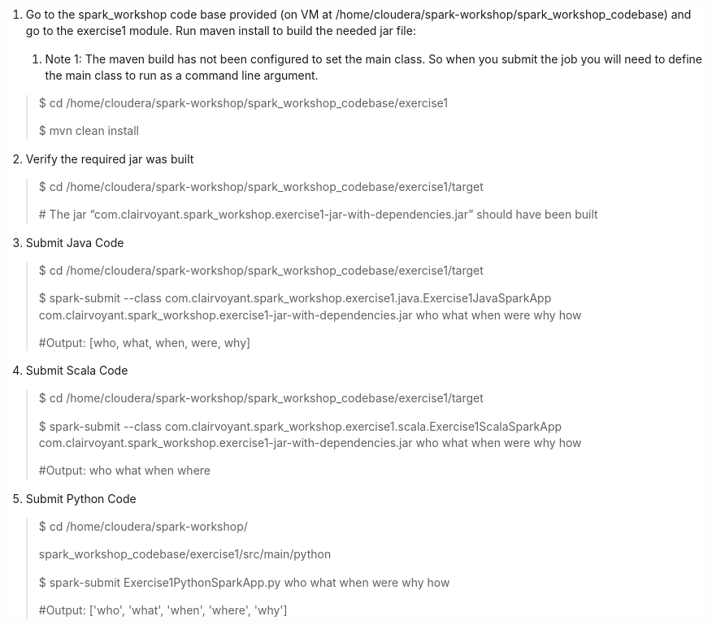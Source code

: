 1.  Go to the spark\_workshop code base provided (on VM at
    /home/cloudera/spark-workshop/spark\_workshop\_codebase) and go to
    the exercise1 module. Run maven install to build the needed jar
    file:

    1.  Note 1: The maven build has not been configured to set the main
        class. So when you submit the job you will need to define the
        main class to run as a command line argument.

> \$ cd
> /home/cloudera/spark-workshop/spark\_workshop\_codebase/exercise1
>
> \$ mvn clean install

2.  Verify the required jar was built

> \$ cd
> /home/cloudera/spark-workshop/spark\_workshop\_codebase/exercise1/target
>
> \# The jar
> “com.clairvoyant.spark\_workshop.exercise1-jar-with-dependencies.jar”
> should have been built

3.  Submit Java Code

> \$ cd
> /home/cloudera/spark-workshop/spark\_workshop\_codebase/exercise1/target
>
> \$ spark-submit --class
> com.clairvoyant.spark\_workshop.exercise1.java.Exercise1JavaSparkApp
> com.clairvoyant.spark\_workshop.exercise1-jar-with-dependencies.jar
> who what when were why how
>
> \#Output: [who, what, when, were, why]

4.  Submit Scala Code

> \$ cd
> /home/cloudera/spark-workshop/spark\_workshop\_codebase/exercise1/target
>
> \$ spark-submit --class
> com.clairvoyant.spark\_workshop.exercise1.scala.Exercise1ScalaSparkApp
> com.clairvoyant.spark\_workshop.exercise1-jar-with-dependencies.jar
> who what when were why how
>
> \#Output: who what when where

5.  Submit Python Code

> \$ cd /home/cloudera/spark-workshop/
>
> spark\_workshop\_codebase/exercise1/src/main/python
>
> \$ spark-submit Exercise1PythonSparkApp.py who what when were why how
>
> \#Output: ['who', 'what', 'when', 'where', 'why']
